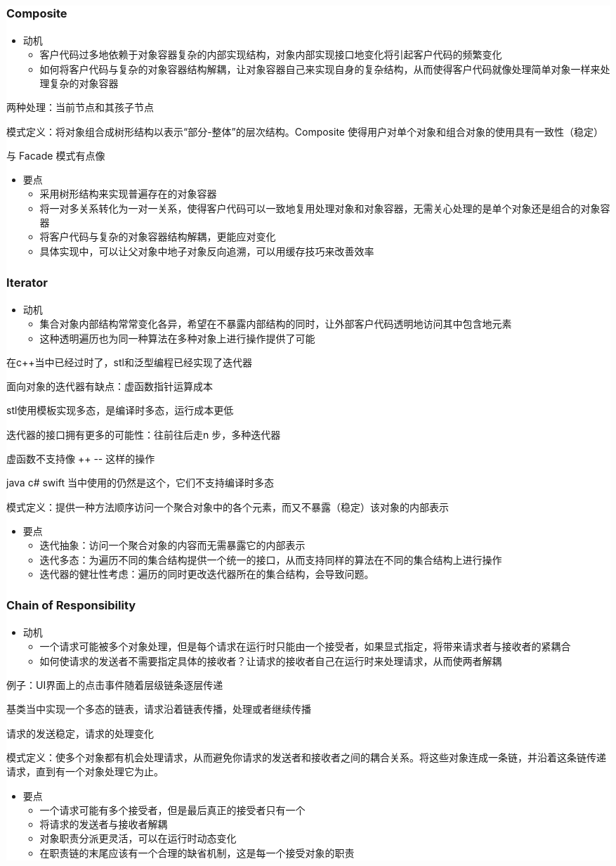 ### Composite

- 动机
  - 客户代码过多地依赖于对象容器复杂的内部实现结构，对象内部实现接口地变化将引起客户代码的频繁变化
  - 如何将客户代码与复杂的对象容器结构解耦，让对象容器自己来实现自身的复杂结构，从而使得客户代码就像处理简单对象一样来处理复杂的对象容器

两种处理：当前节点和其孩子节点

模式定义：将对象组合成树形结构以表示“部分-整体”的层次结构。Composite 使得用户对单个对象和组合对象的使用具有一致性（稳定）

与 Facade 模式有点像

- 要点
  - 采用树形结构来实现普遍存在的对象容器
  - 将一对多关系转化为一对一关系，使得客户代码可以一致地复用处理对象和对象容器，无需关心处理的是单个对象还是组合的对象容器
  - 将客户代码与复杂的对象容器结构解耦，更能应对变化
  - 具体实现中，可以让父对象中地子对象反向追溯，可以用缓存技巧来改善效率

### Iterator

- 动机
  - 集合对象内部结构常常变化各异，希望在不暴露内部结构的同时，让外部客户代码透明地访问其中包含地元素
  - 这种透明遍历也为同一种算法在多种对象上进行操作提供了可能

在c++当中已经过时了，stl和泛型编程已经实现了迭代器

面向对象的迭代器有缺点：虚函数指针运算成本

stl使用模板实现多态，是编译时多态，运行成本更低

迭代器的接口拥有更多的可能性：往前往后走n 步，多种迭代器

虚函数不支持像 ++ -- 这样的操作

java c# swift 当中使用的仍然是这个，它们不支持编译时多态

模式定义：提供一种方法顺序访问一个聚合对象中的各个元素，而又不暴露（稳定）该对象的内部表示

- 要点
  - 迭代抽象：访问一个聚合对象的内容而无需暴露它的内部表示
  - 迭代多态：为遍历不同的集合结构提供一个统一的接口，从而支持同样的算法在不同的集合结构上进行操作
  - 迭代器的健壮性考虑：遍历的同时更改迭代器所在的集合结构，会导致问题。

### Chain of Responsibility

- 动机
  - 一个请求可能被多个对象处理，但是每个请求在运行时只能由一个接受者，如果显式指定，将带来请求者与接收者的紧耦合
  - 如何使请求的发送者不需要指定具体的接收者？让请求的接收者自己在运行时来处理请求，从而使两者解耦

例子：UI界面上的点击事件随着层级链条逐层传递

基类当中实现一个多态的链表，请求沿着链表传播，处理或者继续传播

请求的发送稳定，请求的处理变化

模式定义：使多个对象都有机会处理请求，从而避免你请求的发送者和接收者之间的耦合关系。将这些对象连成一条链，并沿着这条链传递请求，直到有一个对象处理它为止。

- 要点
  - 一个请求可能有多个接受者，但是最后真正的接受者只有一个
  - 将请求的发送者与接收者解耦
  - 对象职责分派更灵活，可以在运行时动态变化
  - 在职责链的末尾应该有一个合理的缺省机制，这是每一个接受对象的职责
